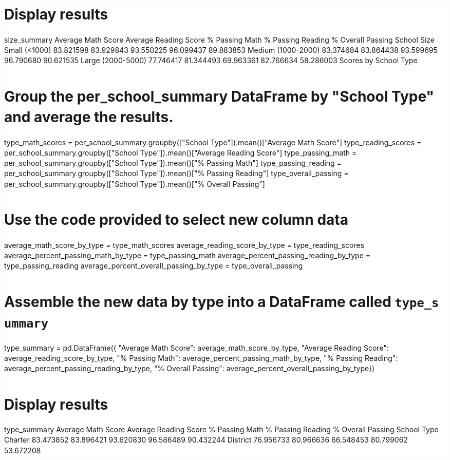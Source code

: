 # Display results
size_summary
Average Math Score	Average Reading Score	% Passing Math	% Passing Reading	% Overall Passing
School Size					
Small (<1000)	83.821598	83.929843	93.550225	96.099437	89.883853
Medium (1000-2000)	83.374684	83.864438	93.599695	96.790680	90.621535
Large (2000-5000)	77.746417	81.344493	69.963361	82.766634	58.286003
Scores by School Type
# Group the per_school_summary DataFrame by "School Type" and average the results.
type_math_scores = per_school_summary.groupby(["School Type"]).mean()["Average Math Score"]
type_reading_scores = per_school_summary.groupby(["School Type"]).mean()["Average Reading Score"]
type_passing_math = per_school_summary.groupby(["School Type"]).mean()["% Passing Math"]
type_passing_reading = per_school_summary.groupby(["School Type"]).mean()["% Passing Reading"]
type_overall_passing = per_school_summary.groupby(["School Type"]).mean()["% Overall Passing"]

# Use the code provided to select new column data
average_math_score_by_type = type_math_scores
average_reading_score_by_type = type_reading_scores
average_percent_passing_math_by_type = type_passing_math
average_percent_passing_reading_by_type = type_passing_reading
average_percent_overall_passing_by_type = type_overall_passing
# Assemble the new data by type into a DataFrame called `type_summary`
type_summary = pd.DataFrame({
    "Average Math Score": average_math_score_by_type,
    "Average Reading Score": average_reading_score_by_type,
    "% Passing Math": average_percent_passing_math_by_type,
    "% Passing Reading": average_percent_passing_reading_by_type,
    "% Overall Passing": average_percent_overall_passing_by_type})

# Display results
type_summary
Average Math Score	Average Reading Score	% Passing Math	% Passing Reading	% Overall Passing
School Type					
Charter	83.473852	83.896421	93.620830	96.586489	90.432244
District	76.956733	80.966636	66.548453	80.799062	53.672208